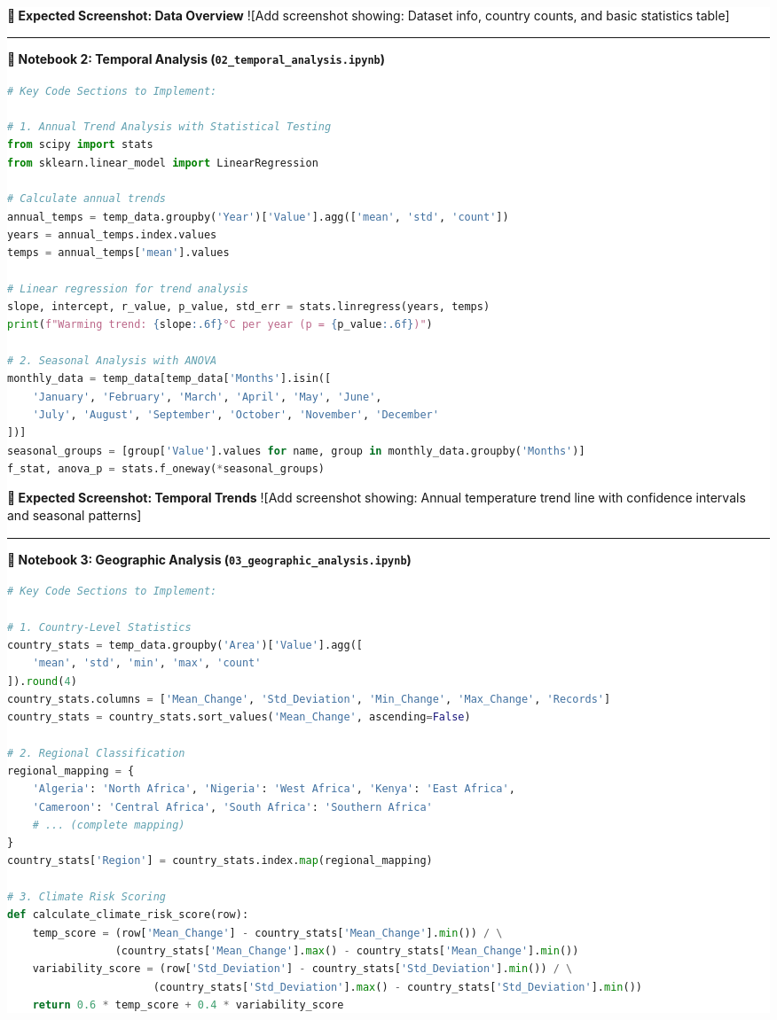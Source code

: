**📸 Expected Screenshot: Data Overview**
![Add screenshot showing: Dataset info, country counts, and basic statistics table]

---

**📓 Notebook 2: Temporal Analysis (`02_temporal_analysis.ipynb`)**
```python
# Key Code Sections to Implement:

# 1. Annual Trend Analysis with Statistical Testing
from scipy import stats
from sklearn.linear_model import LinearRegression

# Calculate annual trends
annual_temps = temp_data.groupby('Year')['Value'].agg(['mean', 'std', 'count'])
years = annual_temps.index.values
temps = annual_temps['mean'].values

# Linear regression for trend analysis
slope, intercept, r_value, p_value, std_err = stats.linregress(years, temps)
print(f"Warming trend: {slope:.6f}°C per year (p = {p_value:.6f})")

# 2. Seasonal Analysis with ANOVA
monthly_data = temp_data[temp_data['Months'].isin([
    'January', 'February', 'March', 'April', 'May', 'June',
    'July', 'August', 'September', 'October', 'November', 'December'
])]
seasonal_groups = [group['Value'].values for name, group in monthly_data.groupby('Months')]
f_stat, anova_p = stats.f_oneway(*seasonal_groups)
```

**📸 Expected Screenshot: Temporal Trends**
![Add screenshot showing: Annual temperature trend line with confidence intervals and seasonal patterns]

---

**📓 Notebook 3: Geographic Analysis (`03_geographic_analysis.ipynb`)**
```python
# Key Code Sections to Implement:

# 1. Country-Level Statistics
country_stats = temp_data.groupby('Area')['Value'].agg([
    'mean', 'std', 'min', 'max', 'count'
]).round(4)
country_stats.columns = ['Mean_Change', 'Std_Deviation', 'Min_Change', 'Max_Change', 'Records']
country_stats = country_stats.sort_values('Mean_Change', ascending=False)

# 2. Regional Classification
regional_mapping = {
    'Algeria': 'North Africa', 'Nigeria': 'West Africa', 'Kenya': 'East Africa',
    'Cameroon': 'Central Africa', 'South Africa': 'Southern Africa'
    # ... (complete mapping)
}
country_stats['Region'] = country_stats.index.map(regional_mapping)

# 3. Climate Risk Scoring
def calculate_climate_risk_score(row):
    temp_score = (row['Mean_Change'] - country_stats['Mean_Change'].min()) / \
                 (country_stats['Mean_Change'].max() - country_stats['Mean_Change'].min())
    variability_score = (row['Std_Deviation'] - country_stats['Std_Deviation'].min()) / \
                       (country_stats['Std_Deviation'].max() - country_stats['Std_Deviation'].min())
    return 0.6 * temp_score + 0.4 * variability_score
```
